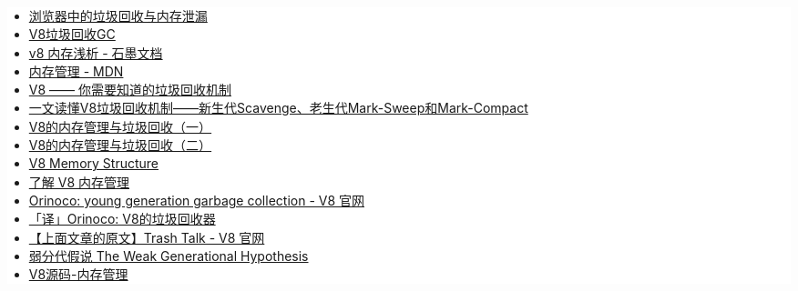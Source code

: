 - [浏览器中的垃圾回收与内存泄漏](https://juejin.im/post/5cbae494f265da03502b36b3)
- [V8垃圾回收GC](https://libin1991.github.io/2019/11/19/V8垃圾回收GC/)
- [v8 内存浅析 - 石墨文档](https://zhuanlan.zhihu.com/p/33816534)
- [内存管理 - MDN](https://developer.mozilla.org/zh-CN/docs/Web/JavaScript/Memory_Management)
- [V8 —— 你需要知道的垃圾回收机制](https://juejin.im/post/5b398981e51d455e2c33136b)
- [一文读懂V8垃圾回收机制——新生代Scavenge、老生代Mark-Sweep和Mark-Compact](https://blog.csdn.net/qq_17175013/article/details/103759055)
- [V8的内存管理与垃圾回收（一）](https://www.jianshu.com/p/bdcf92351f39)
- [V8的内存管理与垃圾回收（二）](https://www.jianshu.com/p/d6ba1703170e)
- [V8 Memory Structure](https://deepu.tech/memory-management-in-v8/)
- [了解 V8 内存管理](https://www.keisei.top/architecture-of-v8-memory/)
- [Orinoco: young generation garbage collection - V8 官网](https://v8.dev/blog/orinoco-parallel-scavenger)
- [「译」Orinoco: V8的垃圾回收器](https://juejin.im/entry/5c5056ea6fb9a049ae084cc1)
- [【上面文章的原文】Trash Talk - V8 官网](https://v8.dev/blog/trash-talk)
- [弱分代假说 The Weak Generational Hypothesis](https://docs.oracle.com/javase/8/docs/technotes/guides/vm/gctuning/generations.html)
- [V8源码-内存管理](https://github.com/tsy77/blog/issues/13)
